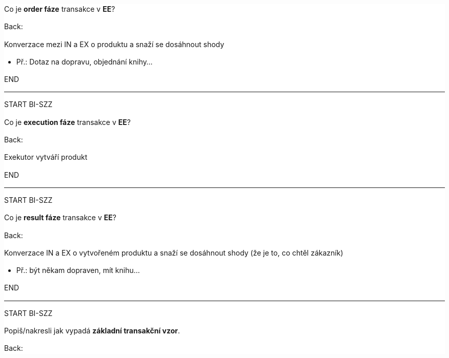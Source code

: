 Co je **order fáze** transakce v **EE**?

Back:

Konverzace mezi IN a EX o produktu a snaží se dosáhnout shody
- Př.: Dotaz na dopravu, objednání knihy…

END

---

START
BI-SZZ

Co je **execution fáze** transakce v **EE**?

Back:

Exekutor vytváří produkt

END

---

START
BI-SZZ

Co je **result fáze** transakce v **EE**?

Back:

Konverzace IN a EX o vytvořeném produktu a snaží se dosáhnout shody (že je to, co chtěl zákazník)
- Př.: být někam dopraven, mít knihu…

END

---


START
BI-SZZ

Popiš/nakresli jak vypadá **základní transakční vzor**.

Back: